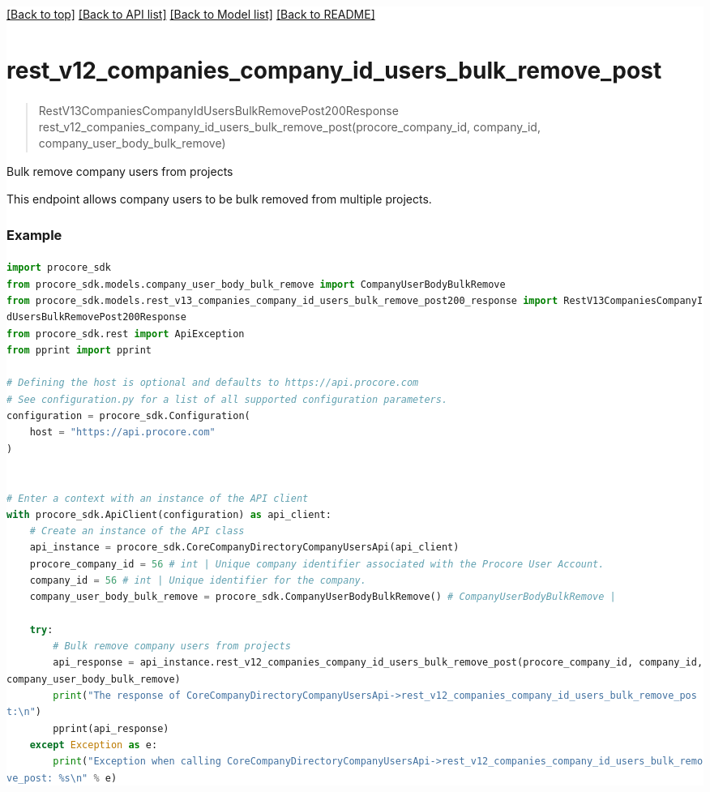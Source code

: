 [[Back to top]](#) [[Back to API list]](../README.md#documentation-for-api-endpoints) [[Back to Model list]](../README.md#documentation-for-models) [[Back to README]](../README.md)

# **rest_v12_companies_company_id_users_bulk_remove_post**
> RestV13CompaniesCompanyIdUsersBulkRemovePost200Response rest_v12_companies_company_id_users_bulk_remove_post(procore_company_id, company_id, company_user_body_bulk_remove)

Bulk remove company users from projects

This endpoint allows company users to be bulk removed from multiple projects.

### Example


```python
import procore_sdk
from procore_sdk.models.company_user_body_bulk_remove import CompanyUserBodyBulkRemove
from procore_sdk.models.rest_v13_companies_company_id_users_bulk_remove_post200_response import RestV13CompaniesCompanyIdUsersBulkRemovePost200Response
from procore_sdk.rest import ApiException
from pprint import pprint

# Defining the host is optional and defaults to https://api.procore.com
# See configuration.py for a list of all supported configuration parameters.
configuration = procore_sdk.Configuration(
    host = "https://api.procore.com"
)


# Enter a context with an instance of the API client
with procore_sdk.ApiClient(configuration) as api_client:
    # Create an instance of the API class
    api_instance = procore_sdk.CoreCompanyDirectoryCompanyUsersApi(api_client)
    procore_company_id = 56 # int | Unique company identifier associated with the Procore User Account.
    company_id = 56 # int | Unique identifier for the company.
    company_user_body_bulk_remove = procore_sdk.CompanyUserBodyBulkRemove() # CompanyUserBodyBulkRemove | 

    try:
        # Bulk remove company users from projects
        api_response = api_instance.rest_v12_companies_company_id_users_bulk_remove_post(procore_company_id, company_id, company_user_body_bulk_remove)
        print("The response of CoreCompanyDirectoryCompanyUsersApi->rest_v12_companies_company_id_users_bulk_remove_post:\n")
        pprint(api_response)
    except Exception as e:
        print("Exception when calling CoreCompanyDirectoryCompanyUsersApi->rest_v12_companies_company_id_users_bulk_remove_post: %s\n" % e)
```



